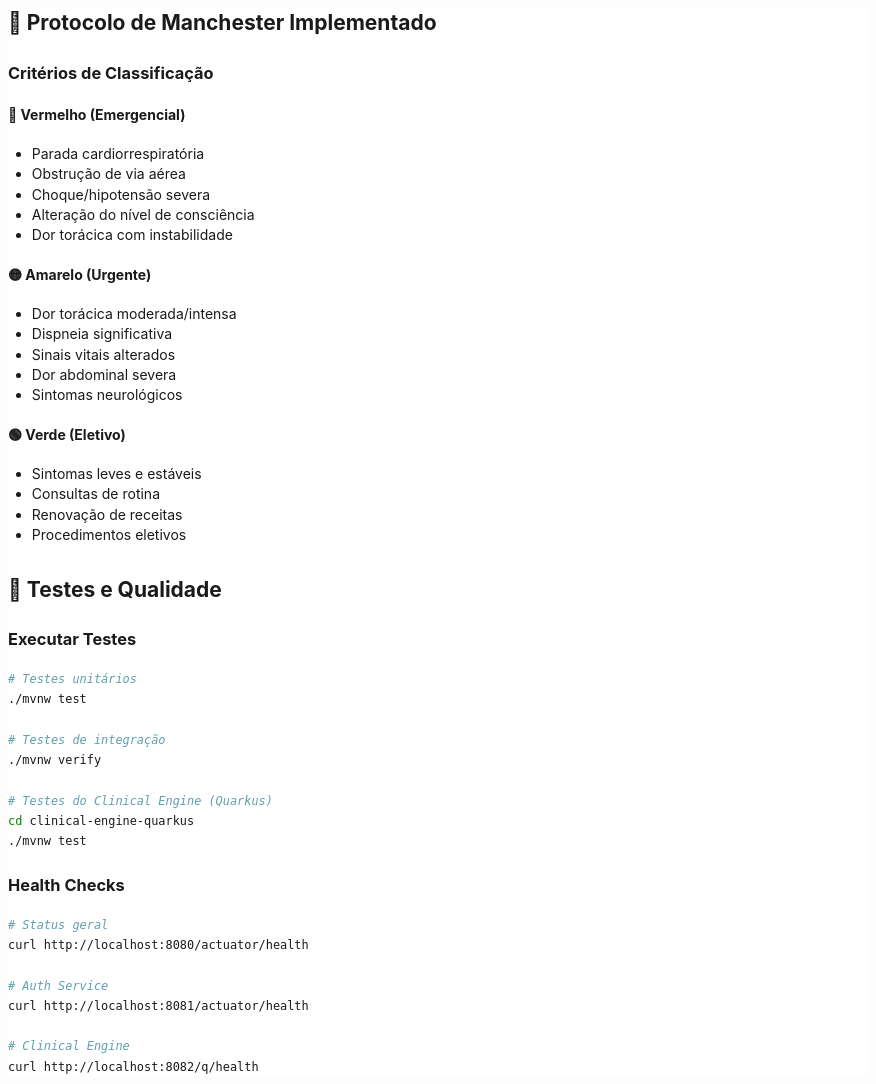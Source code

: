 ## 🏥 Protocolo de Manchester Implementado

### Critérios de Classificação

#### 🔴 Vermelho (Emergencial)
- Parada cardiorrespiratória
- Obstrução de via aérea
- Choque/hipotensão severa
- Alteração do nível de consciência
- Dor torácica com instabilidade

#### 🟡 Amarelo (Urgente)  
- Dor torácica moderada/intensa
- Dispneia significativa
- Sinais vitais alterados
- Dor abdominal severa
- Sintomas neurológicos

#### 🟢 Verde (Eletivo)
- Sintomas leves e estáveis
- Consultas de rotina
- Renovação de receitas
- Procedimentos eletivos

## 🧪 Testes e Qualidade

### Executar Testes
```bash
# Testes unitários
./mvnw test

# Testes de integração
./mvnw verify

# Testes do Clinical Engine (Quarkus)
cd clinical-engine-quarkus
./mvnw test
```

### Health Checks
```bash
# Status geral
curl http://localhost:8080/actuator/health

# Auth Service
curl http://localhost:8081/actuator/health

# Clinical Engine  
curl http://localhost:8082/q/health
```
